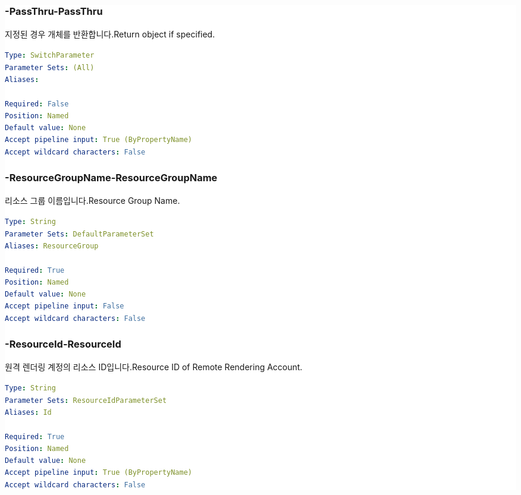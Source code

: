 ### <span data-ttu-id="97f83-122">-PassThru</span><span class="sxs-lookup"><span data-stu-id="97f83-122">-PassThru</span></span>
<span data-ttu-id="97f83-123">지정된 경우 개체를 반환합니다.</span><span class="sxs-lookup"><span data-stu-id="97f83-123">Return object if specified.</span></span>

```yaml
Type: SwitchParameter
Parameter Sets: (All)
Aliases:

Required: False
Position: Named
Default value: None
Accept pipeline input: True (ByPropertyName)
Accept wildcard characters: False
```

### <span data-ttu-id="97f83-124">-ResourceGroupName</span><span class="sxs-lookup"><span data-stu-id="97f83-124">-ResourceGroupName</span></span>
<span data-ttu-id="97f83-125">리소스 그룹 이름입니다.</span><span class="sxs-lookup"><span data-stu-id="97f83-125">Resource Group Name.</span></span>

```yaml
Type: String
Parameter Sets: DefaultParameterSet
Aliases: ResourceGroup

Required: True
Position: Named
Default value: None
Accept pipeline input: False
Accept wildcard characters: False
```

### <span data-ttu-id="97f83-126">-ResourceId</span><span class="sxs-lookup"><span data-stu-id="97f83-126">-ResourceId</span></span>
<span data-ttu-id="97f83-127">원격 렌더링 계정의 리소스 ID입니다.</span><span class="sxs-lookup"><span data-stu-id="97f83-127">Resource ID of Remote Rendering Account.</span></span>

```yaml
Type: String
Parameter Sets: ResourceIdParameterSet
Aliases: Id

Required: True
Position: Named
Default value: None
Accept pipeline input: True (ByPropertyName)
Accept wildcard characters: False
```
